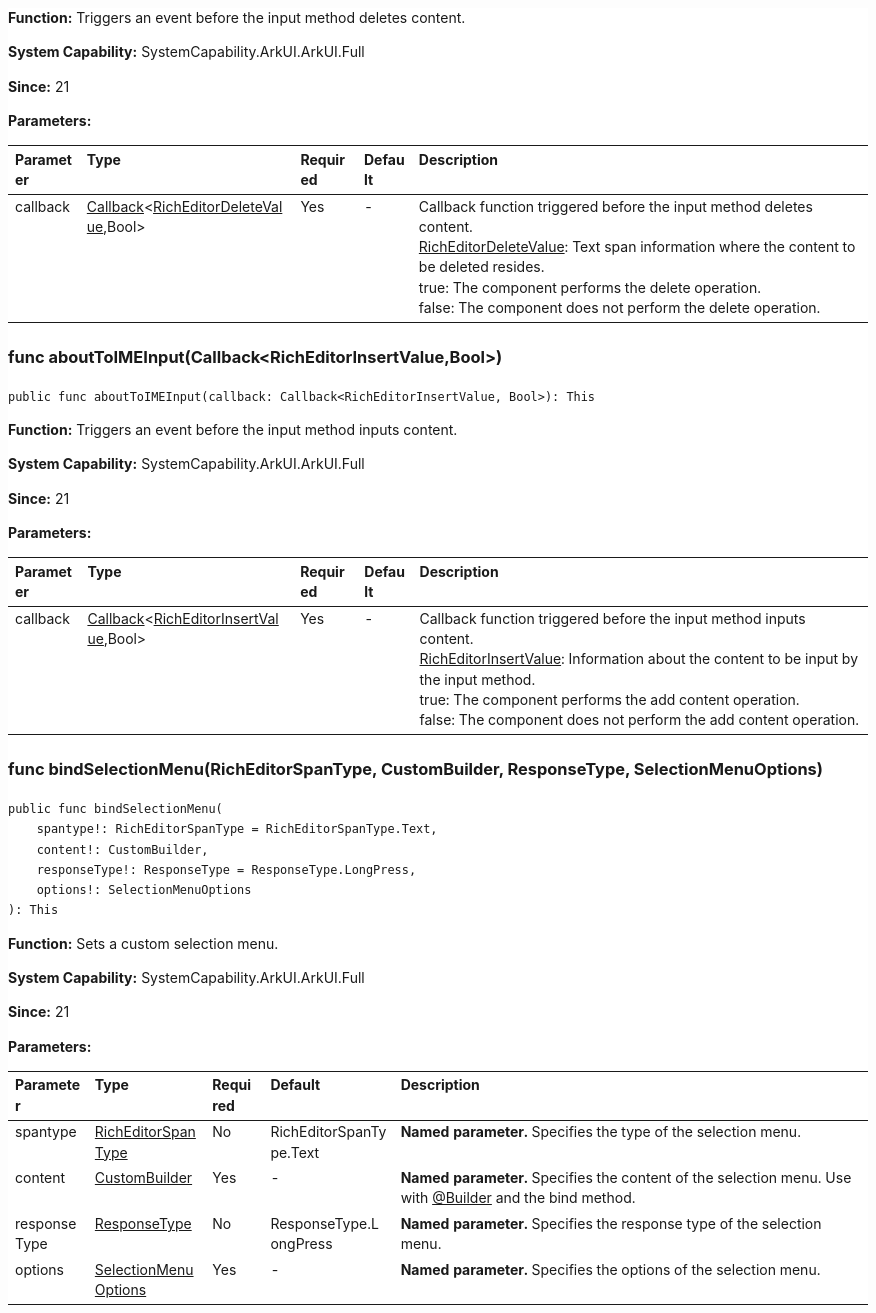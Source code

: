 **Function:** Triggers an event before the input method deletes content.

**System Capability:** SystemCapability.ArkUI.ArkUI.Full

**Since:** 21

**Parameters:**

| Parameter | Type | Required | Default | Description |
|:---|:---|:---|:---|:---|
| callback | [Callback](../BasicServicesKit/cj-apis-base.md#type-Callback)\<[RichEditorDeleteValue](#class-richeditordeletevalue),Bool> | Yes | - | Callback function triggered before the input method deletes content.<br>[RichEditorDeleteValue](#class-richeditordeletevalue): Text span information where the content to be deleted resides.<br>true: The component performs the delete operation.<br>false: The component does not perform the delete operation. |

### func aboutToIMEInput(Callback\<RichEditorInsertValue,Bool>)

```cangjie
public func aboutToIMEInput(callback: Callback<RichEditorInsertValue, Bool>): This
```

**Function:** Triggers an event before the input method inputs content.

**System Capability:** SystemCapability.ArkUI.ArkUI.Full

**Since:** 21

**Parameters:**

| Parameter | Type | Required | Default | Description |
|:---|:---|:---|:---|:---|
| callback | [Callback](../BasicServicesKit/cj-apis-base.md#type-Callback)\<[RichEditorInsertValue](#class-richeditorinsertvalue),Bool> | Yes | - | Callback function triggered before the input method inputs content.<br>[RichEditorInsertValue](#class-richeditorinsertvalue): Information about the content to be input by the input method.<br>true: The component performs the add content operation.<br>false: The component does not perform the add content operation. |

### func bindSelectionMenu(RichEditorSpanType, CustomBuilder, ResponseType, SelectionMenuOptions)

```cangjie
public func bindSelectionMenu(
    spantype!: RichEditorSpanType = RichEditorSpanType.Text,
    content!: CustomBuilder,
    responseType!: ResponseType = ResponseType.LongPress,
    options!: SelectionMenuOptions
): This
```

**Function:** Sets a custom selection menu.

**System Capability:** SystemCapability.ArkUI.ArkUI.Full

**Since:** 21

**Parameters:**

| Parameter | Type | Required | Default | Description |
|:---|:---|:---|:---|:---|
| spantype | [RichEditorSpanType](#enum-richeditorspantype) | No | RichEditorSpanType.Text | **Named parameter.** Specifies the type of the selection menu. |
| content | [CustomBuilder](./cj-common-types.md#type-custombuilder) | Yes | - | **Named parameter.** Specifies the content of the selection menu. Use with [@Builder](../../../Dev_Guide/source_en/arkui-cj/paradigm/cj-macro-builder.md) and the bind method. |
| responseType | [ResponseType](./cj-common-types.md#enum-responsetype) | No | ResponseType.LongPress | **Named parameter.** Specifies the response type of the selection menu. |
| options | [SelectionMenuOptions](#class-selectionmenuoptions) | Yes | - | **Named parameter.** Specifies the options of the selection menu. |
